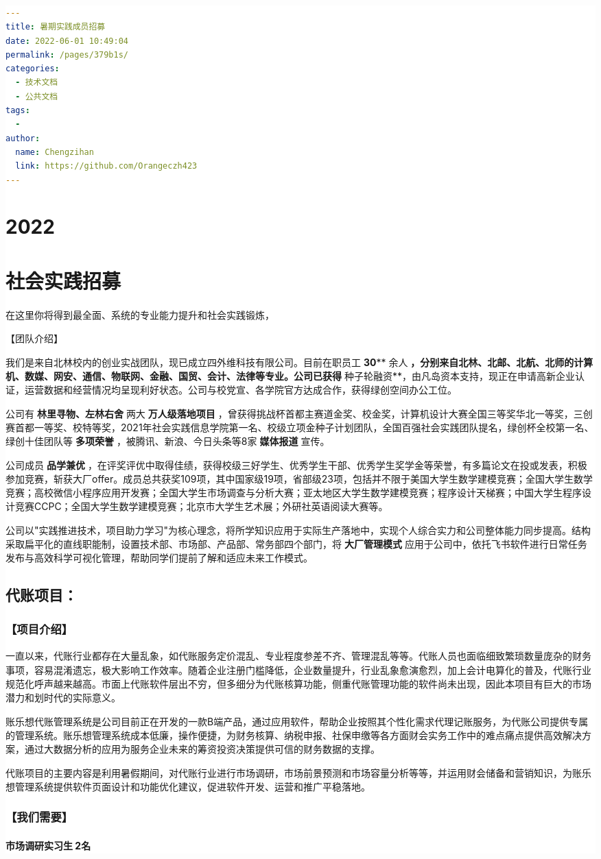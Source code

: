```yaml
---
title: 暑期实践成员招募
date: 2022-06-01 10:49:04
permalink: /pages/379b1s/
categories:
  - 技术文档
  - 公共文档
tags:
  - 
author: 
  name: Chengzihan
  link: https://github.com/Orangeczh423
---
```

# **2022**

# **社会实践招募**

在这里你将得到最全面、系统的专业能力提升和社会实践锻炼，

【团队介绍】

我们是来自北林校内的创业实战团队，现已成立四外维科技有限公司。目前在职员工 **30**** 余人 **，分别来自北林、北邮、北航、北师的计算机、数媒、网安、通信、物联网、金融、国贸、会计、法律等专业。公司已获得** 种子轮融资**，由凡岛资本支持，现正在申请高新企业认证，运营数据和经营情况均呈现利好状态。公司与校党宣、各学院官方达成合作，获得绿创空间办公工位。

公司有 **林里寻物、左林右舍** 两大 **万人级落地项目** ，曾获得挑战杯首都主赛道金奖、校金奖，计算机设计大赛全国三等奖华北一等奖，三创赛首都一等奖、校特等奖，2021年社会实践信息学院第一名、校级立项金种子计划团队，全国百强社会实践团队提名，绿创杯全校第一名、绿创十佳团队等 **多项荣誉** ，被腾讯、新浪、今日头条等8家 **媒体报道** 宣传。

公司成员 **品学兼优** ，在评奖评优中取得佳绩，获得校级三好学生、优秀学生干部、优秀学生奖学金等荣誉，有多篇论文在投或发表，积极参加竞赛，斩获大厂offer。成员总共获奖109项，其中国家级19项，省部级23项，包括并不限于美国大学生数学建模竞赛；全国大学生数学竞赛；高校微信小程序应用开发赛；全国大学生市场调查与分析大赛；亚太地区大学生数学建模竞赛；程序设计天梯赛；中国大学生程序设计竞赛CCPC；全国大学生数学建模竞赛；北京市大学生艺术展；外研社英语阅读大赛等。

公司以&quot;实践推进技术，项目助力学习&quot;为核心理念，将所学知识应用于实际生产落地中，实现个人综合实力和公司整体能力同步提高。结构采取扁平化的直线职能制，设置技术部、市场部、产品部、常务部四个部门，将 **大厂管理模式** 应用于公司中，依托飞书软件进行日常任务发布与高效科学可视化管理，帮助同学们提前了解和适应未来工作模式。

## **代账项目：**

### 【项目介绍】

一直以来，代账行业都存在大量乱象，如代账服务定价混乱、专业程度参差不齐、管理混乱等等。代账人员也面临细致繁琐数量庞杂的财务事项，容易混淆遗忘，极大影响工作效率。随着企业注册门槛降低，企业数量提升，行业乱象愈演愈烈，加上会计电算化的普及，代账行业规范化呼声越来越高。市面上代账软件层出不穷，但多细分为代账核算功能，侧重代账管理功能的软件尚未出现，因此本项目有巨大的市场潜力和划时代的实际意义。

账乐想代账管理系统是公司目前正在开发的一款B端产品，通过应用软件，帮助企业按照其个性化需求代理记账服务，为代账公司提供专属的管理系统。账乐想管理系统成本低廉，操作便捷，为财务核算、纳税申报、社保申缴等各方面财会实务工作中的难点痛点提供高效解决方案，通过大数据分析的应用为服务企业未来的筹资投资决策提供可信的财务数据的支撑。

代账项目的主要内容是利用暑假期间，对代账行业进行市场调研，市场前景预测和市场容量分析等等，并运用财会储备和营销知识，为账乐想管理系统提供软件页面设计和功能优化建议，促进软件开发、运营和推广平稳落地。

### 【我们需要】

#### 市场调研实习生 2名
